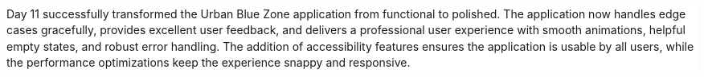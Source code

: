 Day 11 successfully transformed the Urban Blue Zone application from functional to polished. The application now handles edge cases gracefully, provides excellent user feedback, and delivers a professional user experience with smooth animations, helpful empty states, and robust error handling. The addition of accessibility features ensures the application is usable by all users, while the performance optimizations keep the experience snappy and responsive.